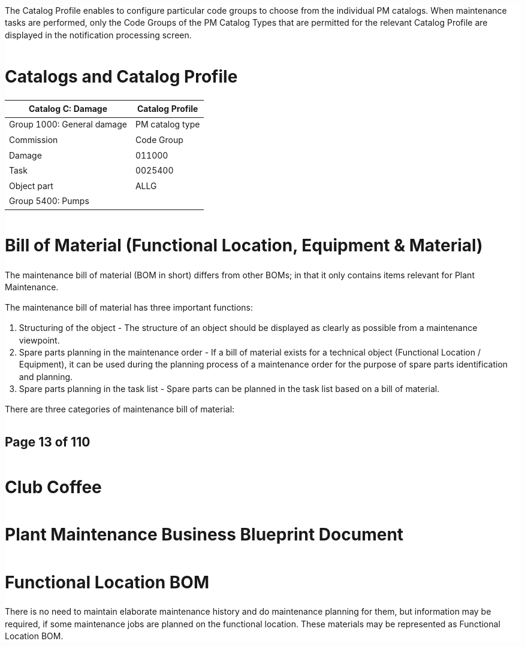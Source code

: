 The Catalog Profile enables to configure particular code groups to choose from the individual PM catalogs. When maintenance tasks are performed, only the Code Groups of the PM Catalog Types that are permitted for the relevant Catalog Profile are displayed in the notification processing screen.

# Catalogs and Catalog Profile

|Catalog C: Damage|Catalog Profile|
|---|---|
|Group 1000: General damage|PM catalog type|
|Commission|Code Group|
|Damage|011000|
|Task|0025400|
|Object part|ALLG|
|Group 5400: Pumps| |

# Bill of Material (Functional Location, Equipment & Material)

The maintenance bill of material (BOM in short) differs from other BOMs; in that it only contains items relevant for Plant Maintenance.

The maintenance bill of material has three important functions:

1. Structuring of the object - The structure of an object should be displayed as clearly as possible from a maintenance viewpoint.
2. Spare parts planning in the maintenance order - If a bill of material exists for a technical object (Functional Location / Equipment), it can be used during the planning process of a maintenance order for the purpose of spare parts identification and planning.
3. Spare parts planning in the task list - Spare parts can be planned in the task list based on a bill of material.

There are three categories of maintenance bill of material:

Page 13 of 110
---
# Club Coffee

# Plant Maintenance Business Blueprint Document

# Functional Location BOM

There is no need to maintain elaborate maintenance history and do maintenance planning for them, but information may be required, if some maintenance jobs are planned on the functional location. These materials may be represented as Functional Location BOM.
